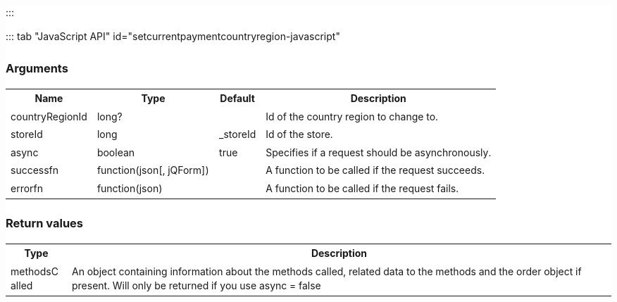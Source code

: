 ::: 

::: tab "JavaScript API" id="setcurrentpaymentcountryregion-javascript"

### Arguments

<table>
	<tr>
		<th>Name</th>
		<th>Type</th>
		<th>Default</th>
		<th>Description</th>
	</tr>
	<tr>
		<td>countryRegionId</td>
		<td>long?</td>
		<td></td>
		<td>Id of the country region to change to.</td>
	</tr>
	<tr>
		<td>storeId</td>
		<td>long</td>
		<td>_storeId</td>
		<td>Id of the store.</td>
	</tr>
	<tr>
		<td>async</td>
		<td>boolean</td>
		<td>true</td>
		<td>Specifies if a request should be asynchronously.</td>
	</tr>
	<tr>
		<td>successfn</td>
		<td>function(json[, jQForm])</td>
		<td></td>
		<td>A function to be called if the request succeeds.</td>
	</tr>
	<tr>
		<td>errorfn</td>
		<td>function(json)</td>
		<td></td>
		<td>A function to be called if the request fails.</td>
	</tr>
</table>

### Return values

<table>
	<tr>
		<th>Type</th>
		<th>Description</th>
	</tr>
	<tr>
		<td>methodsCalled</td>
		<td>An object containing information about the methods called, related data to the methods and the order object if present.
Will only be returned if you use async = false</td>
	</tr>
</table>
